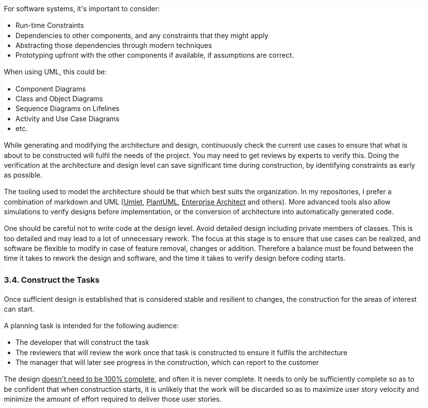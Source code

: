 For software systems, it's important to consider:

* Run-time Constraints
* Dependencies to other components, and any constraints that they might apply
* Abstracting those dependencies through modern techniques
* Prototyping upfront with the other components if available, if assumptions are
  correct.

When using UML, this could be:

* Component Diagrams
* Class and Object Diagrams
* Sequence Diagrams on Lifelines
* Activity and Use Case Diagrams
* etc.

While generating and modifying the architecture and design, continuously check
the current use cases to ensure that what is about to be constructed will fulfil
the needs of the project. You may need to get reviews by experts to verify this.
Doing the verification at the architecture and design level can save significant
time during construction, by identifying constraints as early as possible.

The tooling used to model the architecture should be that which best suits the
organization. In my repositories, I prefer a combination of markdown and UML
([Umlet](https://www.umlet.com/), [PlantUML](https://plantuml.com/), [Enterprise
Architect](https://sparxsystems.com/) and others). More advanced tools also
allow simulations to verify designs before implementation, or the conversion of
architecture into automatically generated code.

One should be careful not to write code at the design level. Avoid detailed
design including private members of classes. This is too detailed and may lead
to a lot of unnecessary rework. The focus at this stage is to ensure that use
cases can be realized, and software be flexible to modify in case of feature
removal, changes or addition. Therefore a balance must be found between the time
it takes to rework the design and software, and the time it takes to verify
design before coding starts.

### 3.4. Construct the Tasks

Once sufficient design is established that is considered stable and resilient to
changes, the construction for the areas of interest can start.

A planning task is intended for the following audience:

* The developer that will construct the task
* The reviewers that will review the work once that task is constructed to
  ensure it fulfils the architecture
* The manager that will later see progress in the construction, which can report
  to the customer

The design [doesn't need to be 100%
complete](https://en.wikipedia.org/wiki/Software_architecture#Software_architecture_and_agile_development),
and often it is never complete. It needs to only be sufficiently complete so as
to be confident that when construction starts, it is unlikely that the work will
be discarded so as to maximize user story velocity and minimize the amount of
effort required to deliver those user stories.
